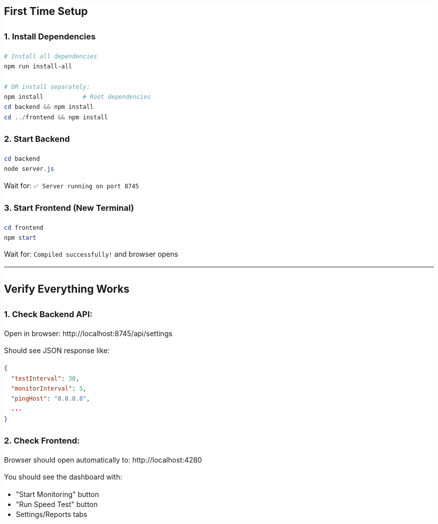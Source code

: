 
## First Time Setup

### 1. Install Dependencies

```powershell
# Install all dependencies
npm run install-all

# OR install separately:
npm install           # Root dependencies
cd backend && npm install
cd ../frontend && npm install
```

### 2. Start Backend
```powershell
cd backend
node server.js
```
Wait for: `✅ Server running on port 8745`

### 3. Start Frontend (New Terminal)
```powershell
cd frontend
npm start
```
Wait for: `Compiled successfully!` and browser opens

---

## Verify Everything Works

### 1. Check Backend API:
Open in browser: http://localhost:8745/api/settings

Should see JSON response like:
```json
{
  "testInterval": 30,
  "monitorInterval": 5,
  "pingHost": "8.8.8.8",
  ...
}
```

### 2. Check Frontend:
Browser should open automatically to: http://localhost:4280

You should see the dashboard with:
- "Start Monitoring" button
- "Run Speed Test" button
- Settings/Reports tabs

